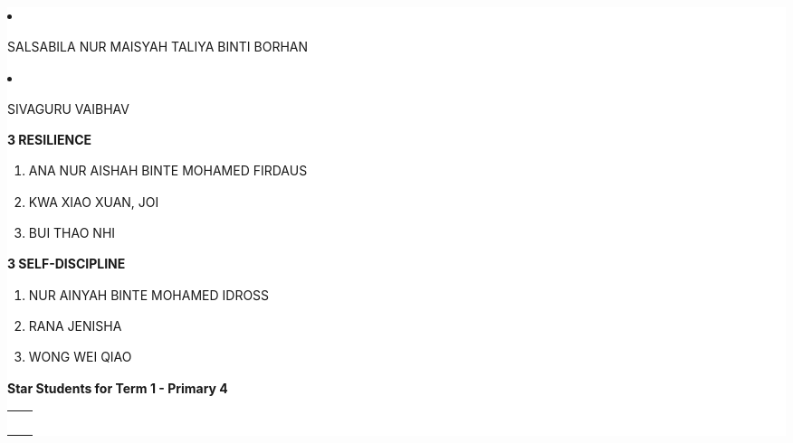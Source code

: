 </li>
<li>
<p>SALSABILA NUR MAISYAH TALIYA BINTI BORHAN</p>
</li>
<li>
<p>SIVAGURU VAIBHAV</p>
</li>
</ol>
</td>
</tr>
<tr>
<td rowspan="1" colspan="1">
<p><strong>3 RESILIENCE</strong>
</p>
</td>
<td rowspan="1" colspan="1">
<ol data-tight="true" class="tight">
<li>
<p>ANA NUR AISHAH BINTE MOHAMED FIRDAUS</p>
</li>
<li>
<p>KWA XIAO XUAN, JOI</p>
</li>
<li>
<p>BUI THAO NHI</p>
</li>
</ol>
</td>
</tr>
<tr>
<td rowspan="1" colspan="1">
<p><strong>3 SELF-DISCIPLINE</strong>
</p>
</td>
<td rowspan="1" colspan="1">
<ol data-tight="true" class="tight">
<li>
<p>NUR AINYAH BINTE MOHAMED IDROSS</p>
</li>
<li>
<p>RANA JENISHA</p>
</li>
<li>
<p>WONG WEI QIAO</p>
</li>
</ol>
</td>
</tr>
</tbody>
</table>
<p><strong>Star Students for Term 1 - Primary 4</strong>
</p>
<table>
<tbody>
<tr>
<th rowspan="1" colspan="1">
<p></p>
</th>
<th rowspan="1" colspan="1">
<p></p>
</th>
</tr>
<tr>
<td rowspan="1" colspan="1">